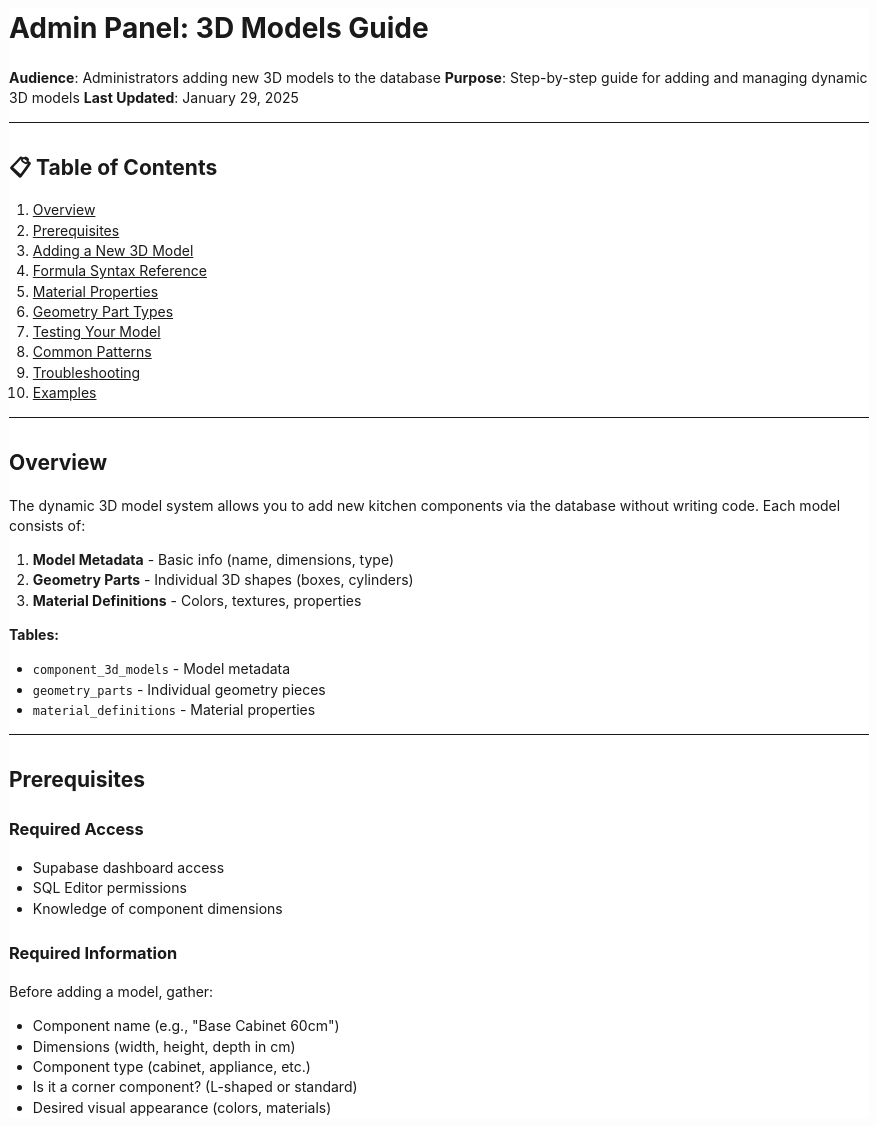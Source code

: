 # Admin Panel: 3D Models Guide

**Audience**: Administrators adding new 3D models to the database
**Purpose**: Step-by-step guide for adding and managing dynamic 3D models
**Last Updated**: January 29, 2025

---

## 📋 Table of Contents

1. [Overview](#overview)
2. [Prerequisites](#prerequisites)
3. [Adding a New 3D Model](#adding-a-new-3d-model)
4. [Formula Syntax Reference](#formula-syntax-reference)
5. [Material Properties](#material-properties)
6. [Geometry Part Types](#geometry-part-types)
7. [Testing Your Model](#testing-your-model)
8. [Common Patterns](#common-patterns)
9. [Troubleshooting](#troubleshooting)
10. [Examples](#examples)

---

## Overview

The dynamic 3D model system allows you to add new kitchen components via the database without writing code. Each model consists of:

1. **Model Metadata** - Basic info (name, dimensions, type)
2. **Geometry Parts** - Individual 3D shapes (boxes, cylinders)
3. **Material Definitions** - Colors, textures, properties

**Tables:**
- `component_3d_models` - Model metadata
- `geometry_parts` - Individual geometry pieces
- `material_definitions` - Material properties

---

## Prerequisites

### **Required Access**
- Supabase dashboard access
- SQL Editor permissions
- Knowledge of component dimensions

### **Required Information**
Before adding a model, gather:
- Component name (e.g., "Base Cabinet 60cm")
- Dimensions (width, height, depth in cm)
- Component type (cabinet, appliance, etc.)
- Is it a corner component? (L-shaped or standard)
- Desired visual appearance (colors, materials)
